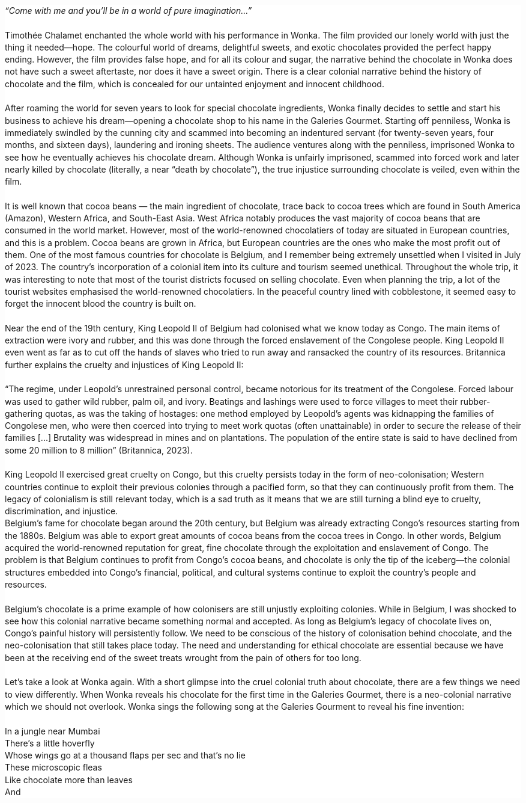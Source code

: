 <p><i>“Come with me and you’ll be in a world of pure imagination…”</i><br><br>Timothée Chalamet enchanted the whole world with his performance in Wonka. The film provided our lonely world with just the thing it needed—hope. The colourful world of dreams, delightful sweets, and exotic chocolates provided the perfect happy ending. However, the film provides false hope, and for all its colour and sugar, the narrative behind the chocolate in Wonka does not have such a sweet aftertaste, nor does it have a sweet origin. There is a clear colonial narrative behind the history of chocolate and the film, which is concealed for our untainted enjoyment and innocent childhood.<br><br>After roaming the world for seven years to look for special chocolate ingredients, Wonka finally decides to settle and start his business to achieve his dream—opening a chocolate shop to his name in the Galeries Gourmet. Starting off penniless, Wonka is immediately swindled by the cunning city and scammed into becoming an indentured servant (for twenty-seven years, four months, and sixteen days), laundering and ironing sheets. The audience ventures along with the penniless, imprisoned Wonka to see how he eventually achieves his chocolate dream. Although Wonka is unfairly imprisoned, scammed into forced work and later nearly killed by chocolate (literally, a near “death by chocolate”), the true injustice surrounding chocolate is veiled, even within the film.<br><br>It is well known that cocoa beans — the main ingredient of chocolate, trace back to cocoa trees which are found in South America (Amazon), Western Africa, and South-East Asia. West Africa notably produces the vast majority of cocoa beans that are consumed in the world market. However, most of the world-renowned chocolatiers of today are situated in European countries, and this is a problem. Cocoa beans are grown in Africa, but European countries are the ones who make the most profit out of them. One of the most famous countries for chocolate is Belgium, and I remember being extremely unsettled when I visited in July of 2023. The country’s incorporation of a colonial item into its culture and tourism seemed unethical. Throughout the whole trip, it was interesting to note that most of the tourist districts focused on selling chocolate. Even when planning the trip, a lot of the tourist websites emphasised the world-renowned chocolatiers. In the peaceful country lined with cobblestone, it seemed easy to forget the innocent blood the country is built on.&nbsp;<br><br>Near the end of the 19th century, King Leopold II of Belgium had colonised what we know today as Congo. The main items of extraction were ivory and rubber, and this was done through the forced enslavement of the Congolese people. King Leopold II even went as far as to cut off the hands of slaves who tried to run away and ransacked the country of its resources. Britannica further explains the cruelty and injustices of King Leopold II:<br><br>“The regime, under Leopold’s unrestrained personal control, became notorious for its treatment of the Congolese. Forced labour was used to gather wild rubber, palm oil, and ivory. Beatings and lashings were used to force villages to meet their rubber-gathering quotas, as was the taking of hostages: one method employed by Leopold’s agents was kidnapping the families of Congolese men, who were then coerced into trying to meet work quotas (often unattainable) in order to secure the release of their families [...] Brutality was widespread in mines and on plantations. The population of the entire state is said to have declined from some 20 million to 8 million” (Britannica, 2023).&nbsp;<br><br>King Leopold II exercised great cruelty on Congo, but this cruelty persists today in the form of neo-colonisation; Western countries continue to exploit their previous colonies through a pacified form, so that they can continuously profit from them. The legacy of colonialism is still relevant today, which is a sad truth as it means that we are still turning a blind eye to cruelty, discrimination, and injustice.&nbsp;<br>Belgium’s fame for chocolate began around the 20th century, but Belgium was already extracting Congo’s resources starting from the 1880s. Belgium was able to export great amounts of cocoa beans from the cocoa trees in Congo. In other words, Belgium acquired the world-renowned reputation for great, fine chocolate through the exploitation and enslavement of Congo. The problem is that Belgium continues to profit from Congo’s cocoa beans, and chocolate is only the tip of the iceberg—the colonial structures embedded into Congo’s financial, political, and cultural systems continue to exploit the country’s people and resources.&nbsp;<br><br>Belgium’s chocolate is a prime example of how colonisers are still unjustly exploiting colonies. While in Belgium, I was shocked to see how this colonial narrative became something normal and accepted. As long as Belgium’s legacy of chocolate lives on, Congo’s painful history will persistently follow. We need to be conscious of the history of colonisation behind chocolate, and the neo-colonisation that still takes place today. The need and understanding for ethical chocolate are essential because we have been at the receiving end of the sweet treats wrought from the pain of others for too long.&nbsp;<br><br>Let’s take a look at Wonka again. With a short glimpse into the cruel colonial truth about chocolate, there are a few things we need to view differently. When Wonka reveals his chocolate for the first time in the Galeries Gourmet, there is a neo-colonial narrative which we should not overlook. Wonka sings the following song at the Galeries Gourment to reveal his fine invention:<br><br>In a jungle near Mumbai<br>There’s a little hoverfly<br>Whose wings go at a thousand flaps per sec and that’s no lie<br>These microscopic fleas<br>Like chocolate more than leaves<br>And